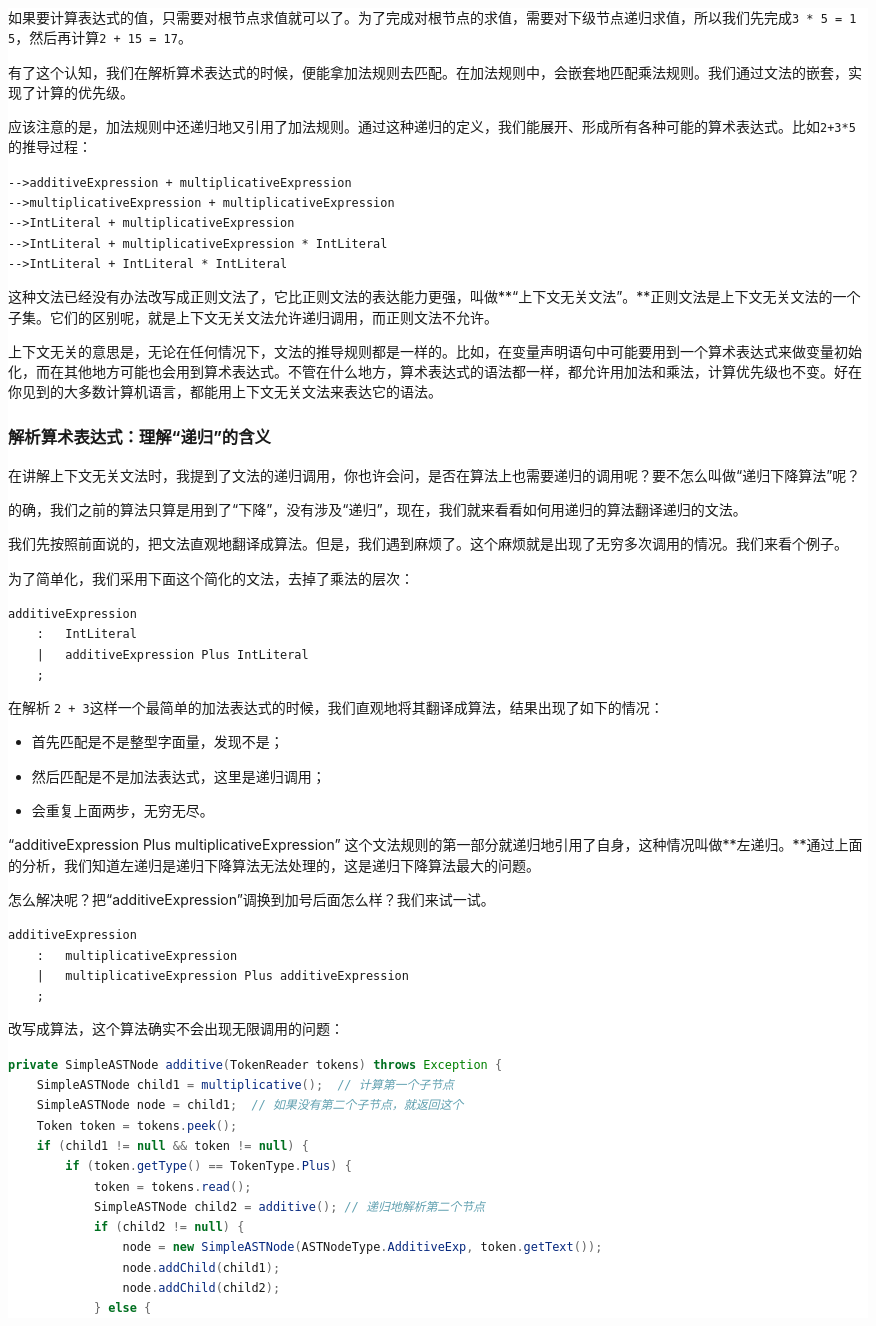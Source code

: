 如果要计算表达式的值，只需要对根节点求值就可以了。为了完成对根节点的求值，需要对下级节点递归求值，所以我们先完成`3 * 5 = 15`，然后再计算`2 + 15 = 17`。

有了这个认知，我们在解析算术表达式的时候，便能拿加法规则去匹配。在加法规则中，会嵌套地匹配乘法规则。我们通过文法的嵌套，实现了计算的优先级。

应该注意的是，加法规则中还递归地又引用了加法规则。通过这种递归的定义，我们能展开、形成所有各种可能的算术表达式。比如`2+3*5` 的推导过程：

```
-->additiveExpression + multiplicativeExpression
-->multiplicativeExpression + multiplicativeExpression
-->IntLiteral + multiplicativeExpression
-->IntLiteral + multiplicativeExpression * IntLiteral 
-->IntLiteral + IntLiteral * IntLiteral
```

这种文法已经没有办法改写成正则文法了，它比正则文法的表达能力更强，叫做**“上下文无关文法”。**正则文法是上下文无关文法的一个子集。它们的区别呢，就是上下文无关文法允许递归调用，而正则文法不允许。

上下文无关的意思是，无论在任何情况下，文法的推导规则都是一样的。比如，在变量声明语句中可能要用到一个算术表达式来做变量初始化，而在其他地方可能也会用到算术表达式。不管在什么地方，算术表达式的语法都一样，都允许用加法和乘法，计算优先级也不变。好在你见到的大多数计算机语言，都能用上下文无关文法来表达它的语法。



### 解析算术表达式：理解“递归”的含义

在讲解上下文无关文法时，我提到了文法的递归调用，你也许会问，是否在算法上也需要递归的调用呢？要不怎么叫做“递归下降算法”呢？

的确，我们之前的算法只算是用到了“下降”，没有涉及“递归”，现在，我们就来看看如何用递归的算法翻译递归的文法。

我们先按照前面说的，把文法直观地翻译成算法。但是，我们遇到麻烦了。这个麻烦就是出现了无穷多次调用的情况。我们来看个例子。

为了简单化，我们采用下面这个简化的文法，去掉了乘法的层次：

```
additiveExpression
    :   IntLiteral
    |   additiveExpression Plus IntLiteral
    ;
```

在解析 `2 + 3`这样一个最简单的加法表达式的时候，我们直观地将其翻译成算法，结果出现了如下的情况：

- 首先匹配是不是整型字面量，发现不是；

- 然后匹配是不是加法表达式，这里是递归调用；

- 会重复上面两步，无穷无尽。

“additiveExpression Plus multiplicativeExpression” 这个文法规则的第一部分就递归地引用了自身，这种情况叫做**左递归。**通过上面的分析，我们知道左递归是递归下降算法无法处理的，这是递归下降算法最大的问题。

怎么解决呢？把“additiveExpression”调换到加号后面怎么样？我们来试一试。

```
additiveExpression
    :   multiplicativeExpression
    |   multiplicativeExpression Plus additiveExpression
    ;
```

改写成算法，这个算法确实不会出现无限调用的问题：

```java
private SimpleASTNode additive(TokenReader tokens) throws Exception {
    SimpleASTNode child1 = multiplicative();  // 计算第一个子节点
    SimpleASTNode node = child1;  // 如果没有第二个子节点，就返回这个
    Token token = tokens.peek();
    if (child1 != null && token != null) {
        if (token.getType() == TokenType.Plus) {
            token = tokens.read();
            SimpleASTNode child2 = additive(); // 递归地解析第二个节点
            if (child2 != null) {
                node = new SimpleASTNode(ASTNodeType.AdditiveExp, token.getText());
                node.addChild(child1);
                node.addChild(child2);
            } else {
```